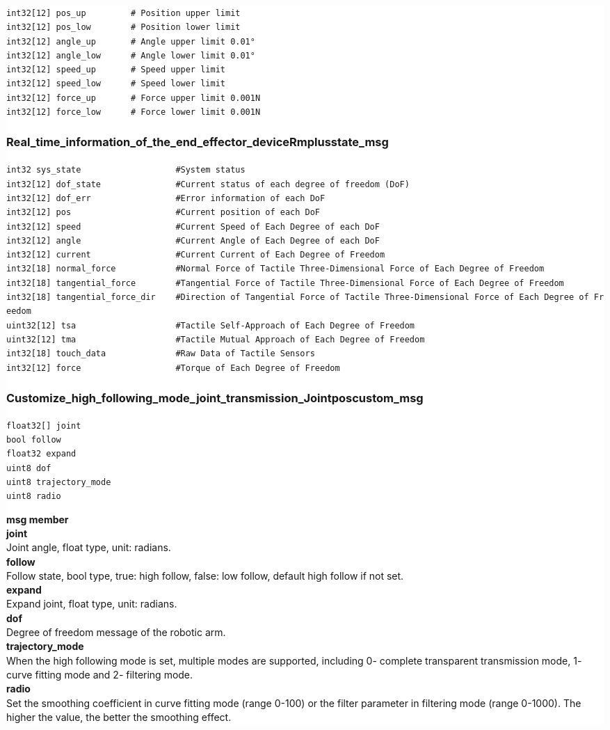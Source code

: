 ```
int32[12] pos_up         # Position upper limit 
int32[12] pos_low        # Position lower limit 
int32[12] angle_up       # Angle upper limit 0.01°
int32[12] angle_low      # Angle lower limit 0.01°
int32[12] speed_up       # Speed upper limit 
int32[12] speed_low      # Speed lower limit 
int32[12] force_up       # Force upper limit 0.001N 
int32[12] force_low      # Force lower limit 0.001N 
```  
### Real_time_information_of_the_end_effector_deviceRmplusstate_msg
```
int32 sys_state                   #System status
int32[12] dof_state               #Current status of each degree of freedom (DoF)
int32[12] dof_err                 #Error information of each DoF
int32[12] pos                     #Current position of each DoF
int32[12] speed                   #Current Speed of Each Degree of each DoF
int32[12] angle                   #Current Angle of Each Degree of each DoF
int32[12] current                 #Current Current of Each Degree of Freedom
int32[18] normal_force            #Normal Force of Tactile Three-Dimensional Force of Each Degree of Freedom
int32[18] tangential_force        #Tangential Force of Tactile Three-Dimensional Force of Each Degree of Freedom
int32[18] tangential_force_dir    #Direction of Tangential Force of Tactile Three-Dimensional Force of Each Degree of Freedom
uint32[12] tsa                    #Tactile Self-Approach of Each Degree of Freedom
uint32[12] tma                    #Tactile Mutual Approach of Each Degree of Freedom
int32[18] touch_data              #Raw Data of Tactile Sensors
int32[12] force                   #Torque of Each Degree of Freedom
```  


### Customize_high_following_mode_joint_transmission_Jointposcustom_msg
```
float32[] joint  
bool follow  
float32 expand  
uint8 dof
uint8 trajectory_mode
uint8 radio
```
__msg member__     
__joint__  
Joint angle, float type, unit: radians.  
__follow__    
Follow state, bool type, true: high follow, false: low follow, default high follow if not set.  
__expand__  
Expand joint, float type, unit: radians.  
__dof__  
Degree of freedom message of the robotic arm.   
__trajectory_mode__  
When the high following mode is set, multiple modes are supported, including 0- complete transparent transmission mode, 1- curve fitting mode and 2- filtering mode.  
__radio__  
Set the smoothing coefficient in curve fitting mode (range 0-100) or the filter parameter in filtering mode (range 0-1000). The higher the value, the better the smoothing effect.  
